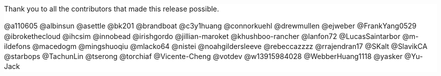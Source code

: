 Thank you to all the contributors that made this release possible.

@a110605
@albinsun
@asettle
@bk201
@brandboat
@c3y1huang
@connorkuehl
@drewmullen
@ejweber
@FrankYang0529
@ibrokethecloud
@ihcsim
@innobead
@irishgordo
@jillian-maroket
@khushboo-rancher
@lanfon72
@LucasSaintarbor
@m-ildefons
@macedogm
@mingshuoqiu
@mlacko64
@nistei
@noahgildersleeve
@rebeccazzzz
@rrajendran17
@SKalt
@SlavikCA
@starbops
@TachunLin
@tserong
@torchiaf
@Vicente-Cheng
@votdev
@w13915984028
@WebberHuang1118
@yasker
@Yu-Jack
